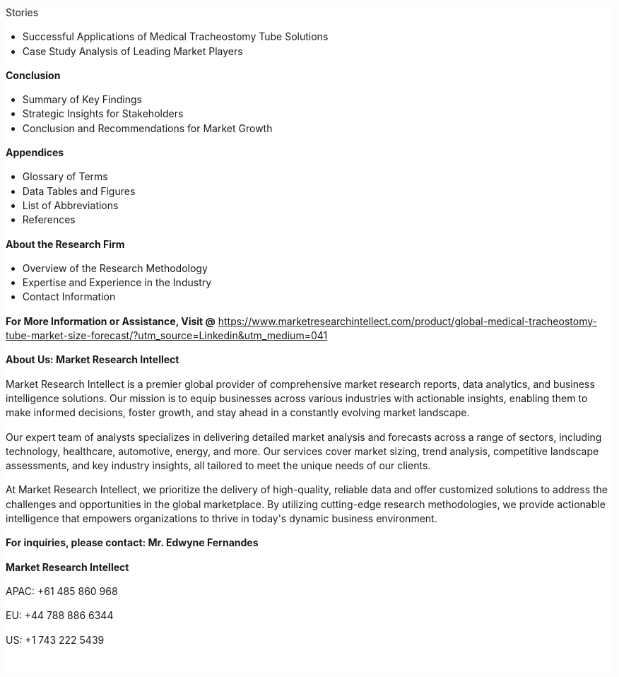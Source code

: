 Stories</strong></p><ul><li>Successful Applications of Medical Tracheostomy Tube Solutions</li><li>Case Study Analysis of Leading Market Players</li></ul><p><strong>Conclusion</strong></p><ul><li>Summary of Key Findings</li><li>Strategic Insights for Stakeholders</li><li>Conclusion and Recommendations for Market Growth</li></ul><p><strong>Appendices</strong></p><ul><li>Glossary of Terms</li><li>Data Tables and Figures</li><li>List of Abbreviations</li><li>References</li></ul><p><strong>About the Research Firm</strong></p><ul><li>Overview of the Research Methodology</li><li>Expertise and Experience in the Industry</li><li>Contact Information</li></ul></div><div class="article-main__content" data-test-id="publishing-text-block"><p><span class="font-[700]"><strong>For More Information or Assistance, Visit @</strong>&nbsp;<a href="https://www.marketresearchintellect.com/product/global-medical-tracheostomy-tube-market-size-forecast/?utm_source=Linkedin&utm_medium=041">https://www.marketresearchintellect.com/product/global-medical-tracheostomy-tube-market-size-forecast/?utm_source=Linkedin&utm_medium=041</a></span></p><p><strong>About Us: Market Research Intellect</strong></p><p>Market Research Intellect is a premier global provider of comprehensive market research reports, data analytics, and business intelligence solutions. Our mission is to equip businesses across various industries with actionable insights, enabling them to make informed decisions, foster growth, and stay ahead in a constantly evolving market landscape.</p><p>Our expert team of analysts specializes in delivering detailed market analysis and forecasts across a range of sectors, including technology, healthcare, automotive, energy, and more. Our services cover market sizing, trend analysis, competitive landscape assessments, and key industry insights, all tailored to meet the unique needs of our clients.</p><p>At Market Research Intellect, we prioritize the delivery of high-quality, reliable data and offer customized solutions to address the challenges and opportunities in the global marketplace. By utilizing cutting-edge research methodologies, we provide actionable intelligence that empowers organizations to thrive in today's dynamic business environment.</p><p><strong>For inquiries, please contact: Mr. Edwyne Fernandes</strong></p><p><strong>Market Research Intellect</strong></p><p>APAC: +61 485 860 968</p><p>EU: +44 788 886 6344</p><p>US: +1 743 222 5439</p></div><div class="article-main__content" data-test-id="publishing-text-block">&nbsp;</div>
